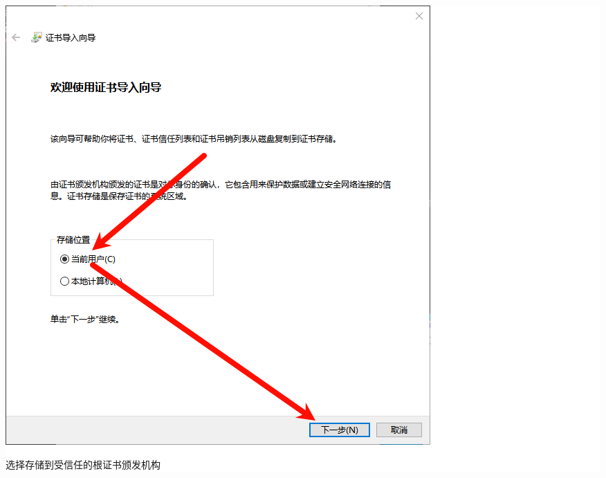 ![选择安装到当前用户](./../../../../../images/Windows/%E4%BD%BF%E7%94%A8/%E9%80%89%E6%8B%A9%E5%AE%89%E8%A3%85%E5%88%B0%E5%BD%93%E5%89%8D%E7%94%A8%E6%88%B7.png)

选择存储到受信任的根证书颁发机构
